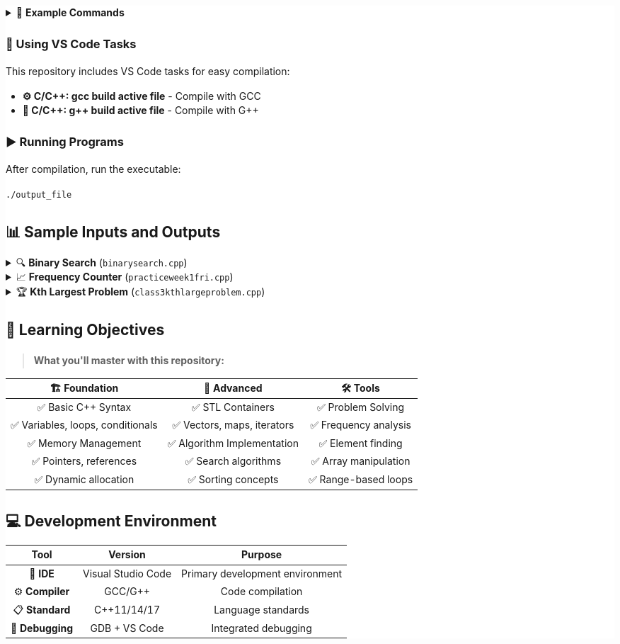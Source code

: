 <details><summary>📝 <strong>Example Commands</strong></summary></details>

### 🎯 Using VS Code Tasks
This repository includes VS Code tasks for easy compilation:
- **⚙️ C/C++: gcc build active file** - Compile with GCC
- **🔧 C/C++: g++ build active file** - Compile with G++

### ▶️ Running Programs
After compilation, run the executable:
```bash
./output_file
```

## 📊 Sample Inputs and Outputs

<details><summary>🔍 <strong>Binary Search</strong> (<code>binarysearch.cpp</code>)</summary></details>

<details><summary>📈 <strong>Frequency Counter</strong> (<code>practiceweek1fri.cpp</code>)</summary></details>

<details><summary>🏆 <strong>Kth Largest Problem</strong> (<code>class3kthlargeproblem.cpp</code>)</summary></details>

## 🎯 Learning Objectives

> **What you'll master with this repository:**

| 🏗️ **Foundation** | 🧠 **Advanced** | 🛠️ **Tools** |
|:---:|:---:|:---:|
| ✅ Basic C++ Syntax | ✅ STL Containers | ✅ Problem Solving |
| ✅ Variables, loops, conditionals | ✅ Vectors, maps, iterators | ✅ Frequency analysis |
| ✅ Memory Management | ✅ Algorithm Implementation | ✅ Element finding |
| ✅ Pointers, references | ✅ Search algorithms | ✅ Array manipulation |
| ✅ Dynamic allocation | ✅ Sorting concepts | ✅ Range-based loops |

## 💻 Development Environment

<div align="center">

| Tool | Version | Purpose |
|:---:|:---:|:---:|
| 🎨 **IDE** | Visual Studio Code | Primary development environment |
| ⚙️ **Compiler** | GCC/G++ | Code compilation |
| 📋 **Standard** | C++11/14/17 | Language standards |
| 🐛 **Debugging** | GDB + VS Code | Integrated debugging |
